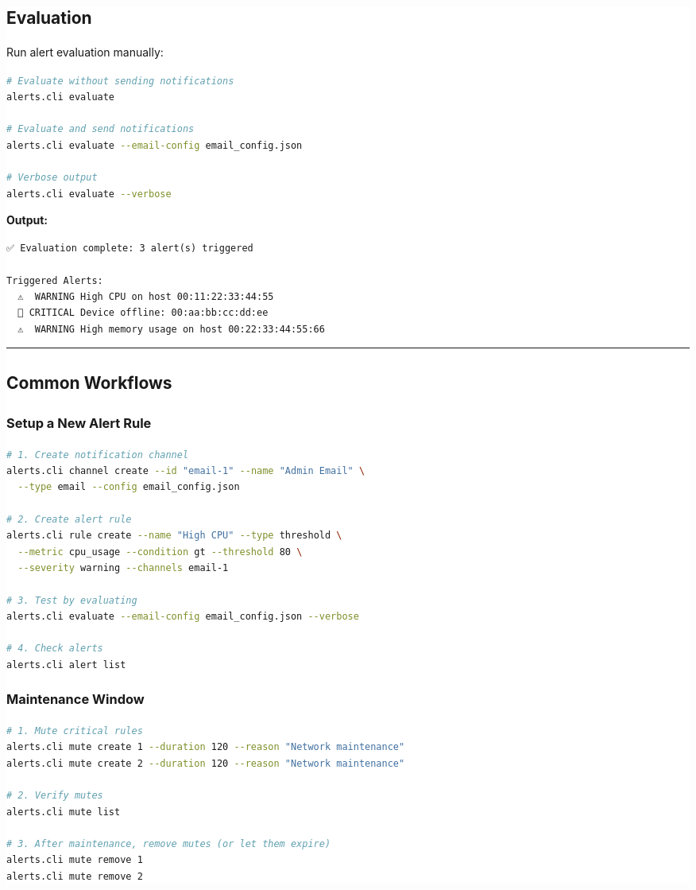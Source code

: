 ## Evaluation

Run alert evaluation manually:

```bash
# Evaluate without sending notifications
alerts.cli evaluate

# Evaluate and send notifications
alerts.cli evaluate --email-config email_config.json

# Verbose output
alerts.cli evaluate --verbose
```

**Output:**

```
✅ Evaluation complete: 3 alert(s) triggered

Triggered Alerts:
  ⚠️  WARNING High CPU on host 00:11:22:33:44:55
  🔴 CRITICAL Device offline: 00:aa:bb:cc:dd:ee
  ⚠️  WARNING High memory usage on host 00:22:33:44:55:66
```

---

## Common Workflows

### Setup a New Alert Rule

```bash
# 1. Create notification channel
alerts.cli channel create --id "email-1" --name "Admin Email" \
  --type email --config email_config.json

# 2. Create alert rule
alerts.cli rule create --name "High CPU" --type threshold \
  --metric cpu_usage --condition gt --threshold 80 \
  --severity warning --channels email-1

# 3. Test by evaluating
alerts.cli evaluate --email-config email_config.json --verbose

# 4. Check alerts
alerts.cli alert list
```

### Maintenance Window

```bash
# 1. Mute critical rules
alerts.cli mute create 1 --duration 120 --reason "Network maintenance"
alerts.cli mute create 2 --duration 120 --reason "Network maintenance"

# 2. Verify mutes
alerts.cli mute list

# 3. After maintenance, remove mutes (or let them expire)
alerts.cli mute remove 1
alerts.cli mute remove 2
```

